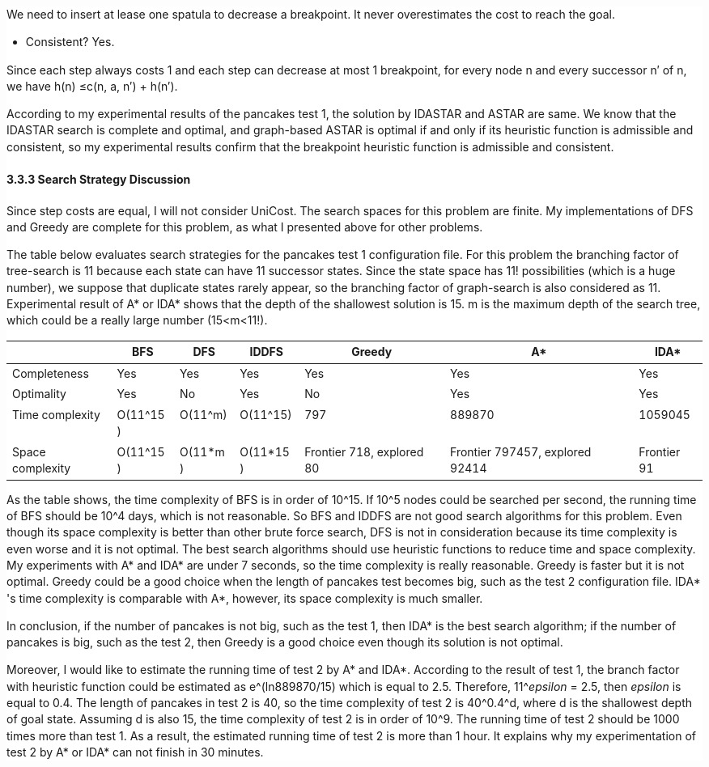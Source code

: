 We need to insert at lease one spatula to decrease a breakpoint. It never overestimates the cost to reach the goal.

- Consistent? Yes.

Since each step always costs 1 and each step can decrease at most 1 breakpoint, for every node n and every successor n′ of n, we have h(n) ≤c(n, a, n′) + h(n′). 

According to my experimental results of the pancakes test 1, the solution by IDASTAR and ASTAR are same. We know that the IDASTAR search is complete and optimal, and graph-based ASTAR is optimal if and only if its heuristic function is admissible and consistent, so my experimental results confirm that the breakpoint heuristic function is admissible and consistent.

#### 3.3.3 Search Strategy Discussion

Since step costs are equal, I will not consider UniCost. The search spaces for this problem are finite. My implementations of DFS and Greedy are complete for this problem, as what I presented above for other problems. 

The table below evaluates search strategies for the pancakes test 1 configuration file. For this problem the branching factor of tree-search is 11 because each state can have 11 successor states. Since the state space has 11! possibilities (which is a huge number), we suppose that duplicate states rarely appear, so the branching factor of graph-search is also considered as 11. Experimental result of A* or IDA* shows that the depth of the shallowest solution is 15. m is the maximum depth of the search tree, which could be a really large number (15<m<11!).  

|                  | BFS   | DFS  | IDDFS | Greedy                     | A*                              | IDA*        |
|------------------|-------|------|-------|----------------------------|---------------------------------|-------------|
| Completeness     | Yes   | Yes  | Yes   | Yes                        | Yes                             | Yes         |
| Optimality       | Yes   | No   | Yes   | No                         | Yes                             | Yes         |
| Time complexity  | O(11^15) | O(11^m) | O(11^15) | 797                   | 889870                          | 1059045     |
|Space complexity| O(11^15)| O(11*m) | O(11*15) | Frontier 718,  explored 80 | Frontier 797457, explored 92414 | Frontier 91 |

As the table shows, the time complexity of BFS is in order of 10^15. If 10^5 nodes could be searched per second, the running time of BFS should be 10^4 days, which is not reasonable. So BFS and IDDFS are not good search algorithms for this problem. Even though its space complexity is better than other brute force search, DFS is not in consideration because its time complexity is even worse and it is not optimal. The best search algorithms should use heuristic functions to reduce time and space complexity. My experiments with A* and IDA* are under 7 seconds, so the time complexity is really reasonable. Greedy is faster but it is not optimal. Greedy could be a good choice when the length of pancakes test becomes big, such as the test 2 configuration file. IDA* 's time complexity is comparable with A*, however, its space complexity is much smaller. 

In conclusion, if the number of pancakes is not big, such as the test 1, then IDA* is the best search algorithm; if the number of pancakes is big, such as the test 2, then Greedy is a good choice even though its solution is not optimal.

Moreover, I would like to estimate the running time of test 2 by A* and IDA*. According to the result of test 1, the branch factor with heuristic function could be estimated as e^(ln889870/15) which is equal to 2.5. Therefore, 11^_epsilon_ = 2.5, then _epsilon_ is equal to 0.4. The length of pancakes in test 2 is 40, so the time complexity of test 2 is 40^0.4^d, where d is the shallowest depth of goal state. Assuming d is also 15, the time complexity of test 2 is in order of 10^9. The running time of test 2 should be 1000 times more than test 1. As a result, the estimated running time of test 2 is more than 1 hour. It explains why my experimentation of test 2 by A* or IDA* can not finish in 30 minutes. 
